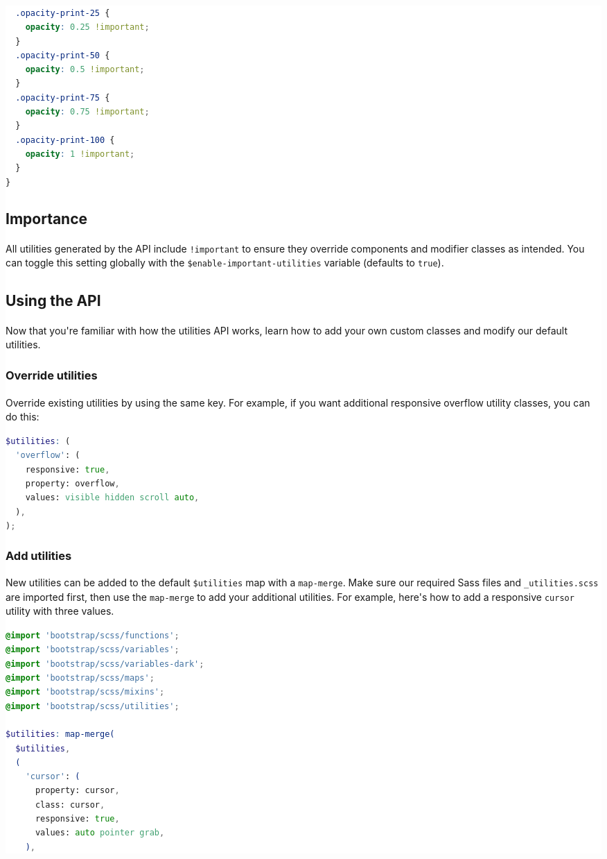 ```css
  .opacity-print-25 {
    opacity: 0.25 !important;
  }
  .opacity-print-50 {
    opacity: 0.5 !important;
  }
  .opacity-print-75 {
    opacity: 0.75 !important;
  }
  .opacity-print-100 {
    opacity: 1 !important;
  }
}
```

## Importance

All utilities generated by the API include `!important` to ensure they override components and modifier classes as intended. You can toggle this setting globally with the `$enable-important-utilities` variable (defaults to `true`).

## Using the API

Now that you're familiar with how the utilities API works, learn how to add your own custom classes and modify our default utilities.

### Override utilities

Override existing utilities by using the same key. For example, if you want additional responsive overflow utility classes, you can do this:

```scss
$utilities: (
  'overflow': (
    responsive: true,
    property: overflow,
    values: visible hidden scroll auto,
  ),
);
```

### Add utilities

New utilities can be added to the default `$utilities` map with a `map-merge`. Make sure our required Sass files and `_utilities.scss` are imported first, then use the `map-merge` to add your additional utilities. For example, here's how to add a responsive `cursor` utility with three values.

```scss
@import 'bootstrap/scss/functions';
@import 'bootstrap/scss/variables';
@import 'bootstrap/scss/variables-dark';
@import 'bootstrap/scss/maps';
@import 'bootstrap/scss/mixins';
@import 'bootstrap/scss/utilities';

$utilities: map-merge(
  $utilities,
  (
    'cursor': (
      property: cursor,
      class: cursor,
      responsive: true,
      values: auto pointer grab,
    ),
```